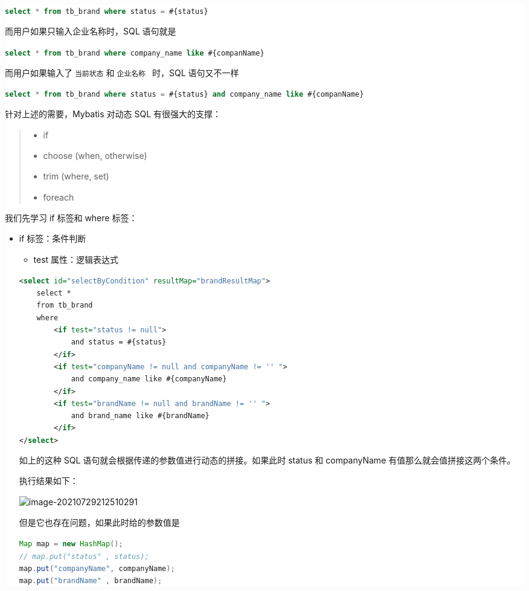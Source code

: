 ```sql
select * from tb_brand where status = #{status}
```

而用户如果只输入企业名称时，SQL 语句就是

```sql
select * from tb_brand where company_name like #{companName}
```

而用户如果输入了 `当前状态` 和 `企业名称 ` 时，SQL 语句又不一样

```sql
select * from tb_brand where status = #{status} and company_name like #{companName}
```

针对上述的需要，Mybatis 对动态 SQL 有很强大的支撑：

> - if
>
> - choose (when, otherwise)
>
> - trim (where, set)
>
> - foreach

我们先学习 if 标签和 where 标签：

- if 标签：条件判断

  - test 属性：逻辑表达式

  ```xml
  <select id="selectByCondition" resultMap="brandResultMap">
      select *
      from tb_brand
      where
          <if test="status != null">
              and status = #{status}
          </if>
          <if test="companyName != null and companyName != '' ">
              and company_name like #{companyName}
          </if>
          <if test="brandName != null and brandName != '' ">
              and brand_name like #{brandName}
          </if>
  </select>
  ```

  如上的这种 SQL 语句就会根据传递的参数值进行动态的拼接。如果此时 status 和 companyName 有值那么就会值拼接这两个条件。

  执行结果如下：

  ![image-20210729212510291](https://assets-1302294329.cos.ap-shanghai.myqcloud.com/2025/md/202505150240483.png)

  但是它也存在问题，如果此时给的参数值是

  ```java
  Map map = new HashMap();
  // map.put("status" , status);
  map.put("companyName", companyName);
  map.put("brandName" , brandName);
  ```
